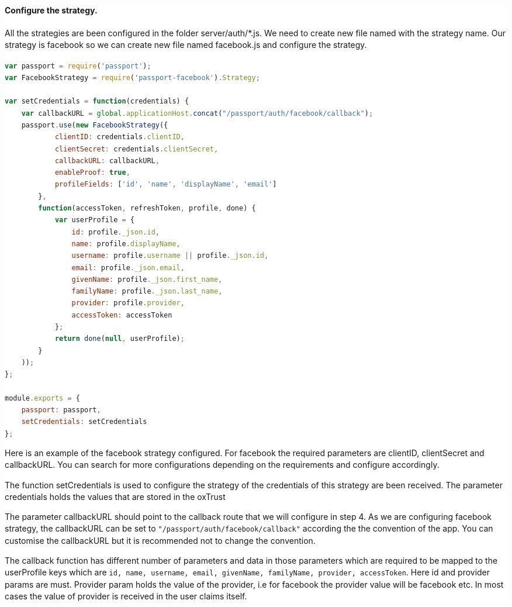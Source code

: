 #### Configure the strategy.

All the strategies are been configured in the folder server/auth/*.js.
We need to create new file named with the strategy name. Our strategy is facebook so we can create new file named facebook.js and configure the strategy.

```javascript
var passport = require('passport');
var FacebookStrategy = require('passport-facebook').Strategy;

var setCredentials = function(credentials) {
    var callbackURL = global.applicationHost.concat("/passport/auth/facebook/callback");
    passport.use(new FacebookStrategy({
            clientID: credentials.clientID,
            clientSecret: credentials.clientSecret,
            callbackURL: callbackURL,
            enableProof: true,
            profileFields: ['id', 'name', 'displayName', 'email']
        },
        function(accessToken, refreshToken, profile, done) {
            var userProfile = {
                id: profile._json.id,
                name: profile.displayName,
                username: profile.username || profile._json.id,
                email: profile._json.email,
                givenName: profile._json.first_name,
                familyName: profile._json.last_name,
                provider: profile.provider,
                accessToken: accessToken
            };
            return done(null, userProfile);
        }
    ));
};

module.exports = {
    passport: passport,
    setCredentials: setCredentials
};
```
Here is an example of the facebook strategy configured. For facebook the required parameters are clientID, clientSecret and callbackURL. You can search for more configurations depending on the requirements and configure accordingly.

The function setCredentials is used to configure the strategy of the credentials of this strategy are been received. The parameter credentials holds the values that are stored in the oxTrust

The parameter callbackURL should point to the callback route that we will configure in step 4. As we are configuring facebook strategy, the callbackURL can be set to ```"/passport/auth/facebook/callback"``` according the the convention of the app. You can customise the callbackURL but it is recommended not to change the convention.

The callback function has different number of parameters and data in those parameters which are required to be mapped to the userProfile keys which are ```id, name, username, email, givenName, familyName, provider, accessToken```. Here id and provider params are must. Provider param holds the value of the provider, i.e for facebook the provider value will be facebook etc. In most cases the value of provider is received in the user claims itself.
